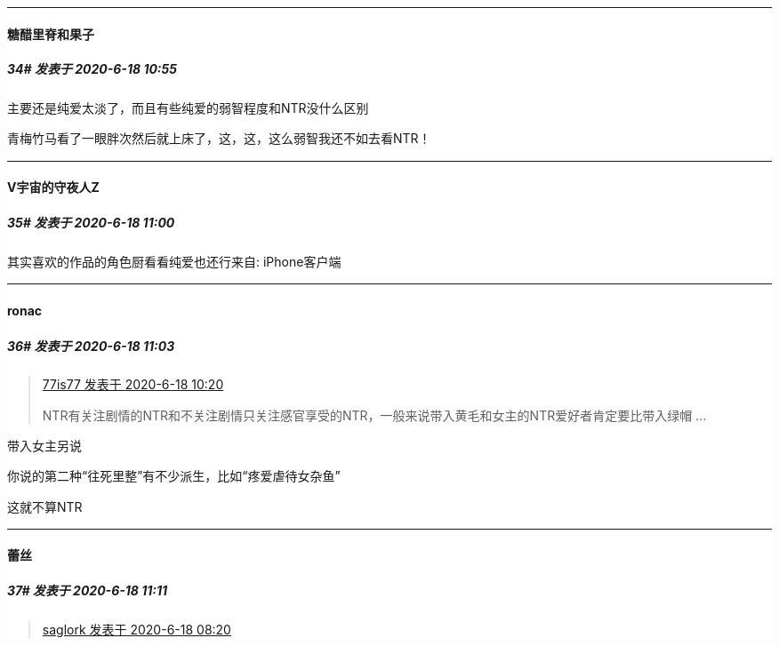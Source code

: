 


-----

####  糖醋里脊和果子  
##### 34#       发表于 2020-6-18 10:55




主要还是纯爱太淡了，而且有些纯爱的弱智程度和NTR没什么区别

青梅竹马看了一眼胖次然后就上床了，这，这，这么弱智我还不如去看NTR！







-----

####  V宇宙的守夜人Z  
##### 35#       发表于 2020-6-18 11:00




其实喜欢的作品的角色厨看看纯爱也还行来自: iPhone客户端







-----

####  ronac  
##### 36#       发表于 2020-6-18 11:03



<blockquote><a href="httphttps://bbs.saraba1st.com/2b/forum.php?mod=redirect&amp;goto=findpost&amp;pid=47847539&amp;ptid=1942392" target="_blank">77is77 发表于 2020-6-18 10:20</a>

NTR有关注剧情的NTR和不关注剧情只关注感官享受的NTR，一般来说带入黄毛和女主的NTR爱好者肯定要比带入绿帽 ...</blockquote>
带入女主另说

你说的第二种“往死里整”有不少派生，比如“疼爱虐待女杂鱼”

这就不算NTR







-----

####  蕾丝  
##### 37#       发表于 2020-6-18 11:11



<blockquote><a href="httphttps://bbs.saraba1st.com/2b/forum.php?mod=redirect&amp;goto=findpost&amp;pid=47846306&amp;ptid=1942392" target="_blank">saglork 发表于 2020-6-18 08:20</a>

